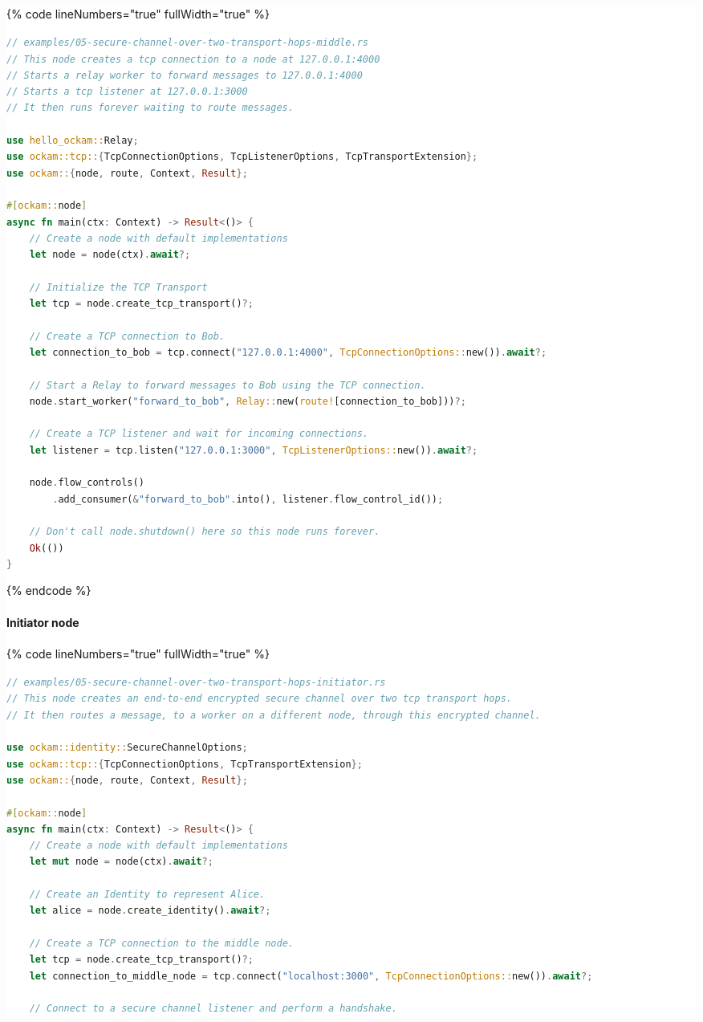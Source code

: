 {% code lineNumbers="true" fullWidth="true" %}
```rust
// examples/05-secure-channel-over-two-transport-hops-middle.rs
// This node creates a tcp connection to a node at 127.0.0.1:4000
// Starts a relay worker to forward messages to 127.0.0.1:4000
// Starts a tcp listener at 127.0.0.1:3000
// It then runs forever waiting to route messages.

use hello_ockam::Relay;
use ockam::tcp::{TcpConnectionOptions, TcpListenerOptions, TcpTransportExtension};
use ockam::{node, route, Context, Result};

#[ockam::node]
async fn main(ctx: Context) -> Result<()> {
    // Create a node with default implementations
    let node = node(ctx).await?;

    // Initialize the TCP Transport
    let tcp = node.create_tcp_transport()?;

    // Create a TCP connection to Bob.
    let connection_to_bob = tcp.connect("127.0.0.1:4000", TcpConnectionOptions::new()).await?;

    // Start a Relay to forward messages to Bob using the TCP connection.
    node.start_worker("forward_to_bob", Relay::new(route![connection_to_bob]))?;

    // Create a TCP listener and wait for incoming connections.
    let listener = tcp.listen("127.0.0.1:3000", TcpListenerOptions::new()).await?;

    node.flow_controls()
        .add_consumer(&"forward_to_bob".into(), listener.flow_control_id());

    // Don't call node.shutdown() here so this node runs forever.
    Ok(())
}

```
{% endcode %}

#### Initiator node

{% code lineNumbers="true" fullWidth="true" %}
```rust
// examples/05-secure-channel-over-two-transport-hops-initiator.rs
// This node creates an end-to-end encrypted secure channel over two tcp transport hops.
// It then routes a message, to a worker on a different node, through this encrypted channel.

use ockam::identity::SecureChannelOptions;
use ockam::tcp::{TcpConnectionOptions, TcpTransportExtension};
use ockam::{node, route, Context, Result};

#[ockam::node]
async fn main(ctx: Context) -> Result<()> {
    // Create a node with default implementations
    let mut node = node(ctx).await?;

    // Create an Identity to represent Alice.
    let alice = node.create_identity().await?;

    // Create a TCP connection to the middle node.
    let tcp = node.create_tcp_transport()?;
    let connection_to_middle_node = tcp.connect("localhost:3000", TcpConnectionOptions::new()).await?;

    // Connect to a secure channel listener and perform a handshake.
```